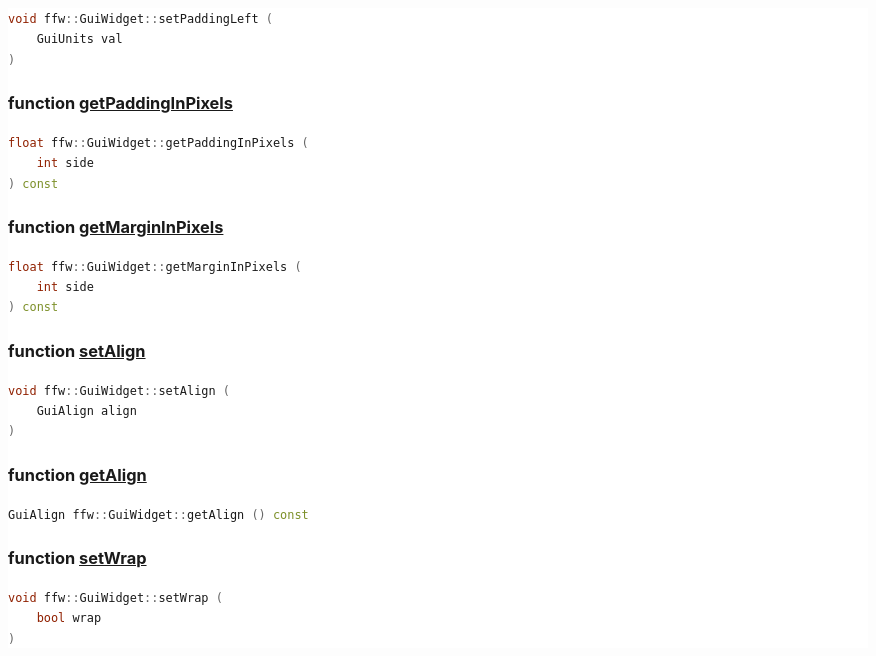 ```cpp
void ffw::GuiWidget::setPaddingLeft (
    GuiUnits val
)
```



### function <a id="1a30a5726428baefefc237cfa2ab451a52" href="#1a30a5726428baefefc237cfa2ab451a52">getPaddingInPixels</a>

```cpp
float ffw::GuiWidget::getPaddingInPixels (
    int side
) const
```



### function <a id="1afafaf4d2631b79bca4fd90f5f430373a" href="#1afafaf4d2631b79bca4fd90f5f430373a">getMarginInPixels</a>

```cpp
float ffw::GuiWidget::getMarginInPixels (
    int side
) const
```



### function <a id="1a88f098a6bd01bd0eae06b264cb77d12e" href="#1a88f098a6bd01bd0eae06b264cb77d12e">setAlign</a>

```cpp
void ffw::GuiWidget::setAlign (
    GuiAlign align
)
```



### function <a id="1a99ed1430671c42aab69df9650c6714f9" href="#1a99ed1430671c42aab69df9650c6714f9">getAlign</a>

```cpp
GuiAlign ffw::GuiWidget::getAlign () const
```



### function <a id="1a4a5175b95e31ff0dd82fc2fee07c0230" href="#1a4a5175b95e31ff0dd82fc2fee07c0230">setWrap</a>

```cpp
void ffw::GuiWidget::setWrap (
    bool wrap
)
```
